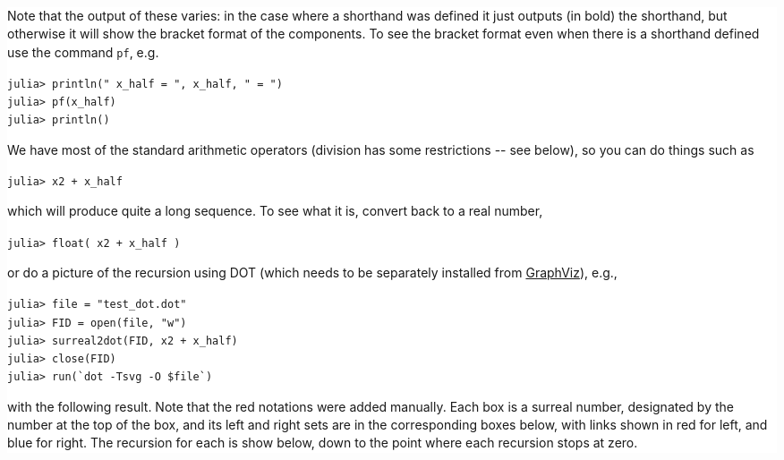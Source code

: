 Note that the output of these varies: in the case where a shorthand
was defined it just outputs (in bold) the shorthand, but otherwise it
will show the bracket format of the components. To see the bracket
format even when there is a shorthand defined use the command `pf`, e.g.

    julia> println(" x_half = ", x_half, " = ")
    julia> pf(x_half)
    julia> println()

We have most of the standard arithmetic operators (division has some
restrictions -- see below), so you can do things such as

    julia> x2 + x_half 

which will produce quite a long sequence. To see what it is, convert
back to a real number, 

    julia> float( x2 + x_half )

or do a picture of the recursion using DOT (which needs to be
separately installed from [GraphViz](https://www.graphviz.org/)), e.g.,

    julia> file = "test_dot.dot"
    julia> FID = open(file, "w")
    julia> surreal2dot(FID, x2 + x_half)
    julia> close(FID)
    julia> run(`dot -Tsvg -O $file`) 

with the following result. Note that the red notations were added
manually. Each box is a surreal number, designated by the number at
the top of the box, and its left and right sets are in the
corresponding boxes below, with links shown in red for left, and blue
for right. The recursion for each is show below, down to the point
where each recursion stops at zero.
  